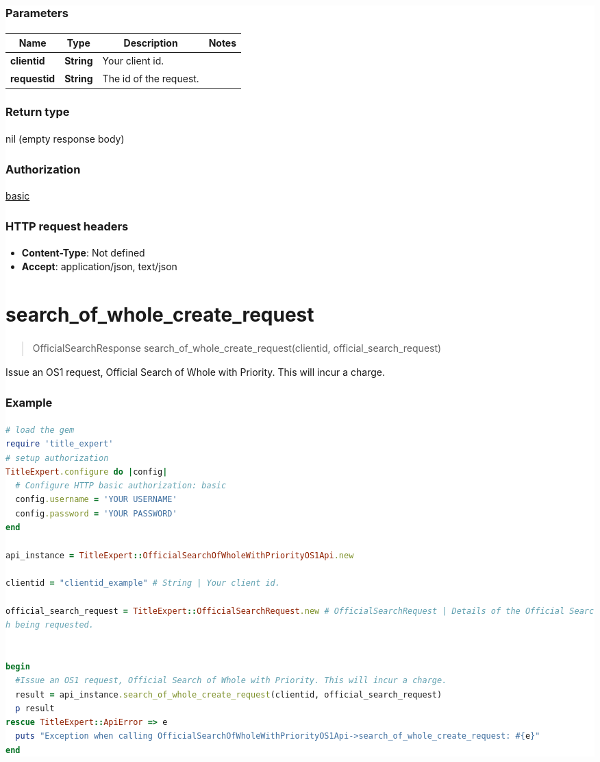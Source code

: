 ### Parameters

Name | Type | Description  | Notes
------------- | ------------- | ------------- | -------------
 **clientid** | **String**| Your client id. | 
 **requestid** | **String**| The id of the request. | 

### Return type

nil (empty response body)

### Authorization

[basic](../README.md#basic)

### HTTP request headers

 - **Content-Type**: Not defined
 - **Accept**: application/json, text/json



# **search_of_whole_create_request**
> OfficialSearchResponse search_of_whole_create_request(clientid, official_search_request)

Issue an OS1 request, Official Search of Whole with Priority. This will incur a charge.

### Example
```ruby
# load the gem
require 'title_expert'
# setup authorization
TitleExpert.configure do |config|
  # Configure HTTP basic authorization: basic
  config.username = 'YOUR USERNAME'
  config.password = 'YOUR PASSWORD'
end

api_instance = TitleExpert::OfficialSearchOfWholeWithPriorityOS1Api.new

clientid = "clientid_example" # String | Your client id.

official_search_request = TitleExpert::OfficialSearchRequest.new # OfficialSearchRequest | Details of the Official Search being requested.


begin
  #Issue an OS1 request, Official Search of Whole with Priority. This will incur a charge.
  result = api_instance.search_of_whole_create_request(clientid, official_search_request)
  p result
rescue TitleExpert::ApiError => e
  puts "Exception when calling OfficialSearchOfWholeWithPriorityOS1Api->search_of_whole_create_request: #{e}"
end
```
